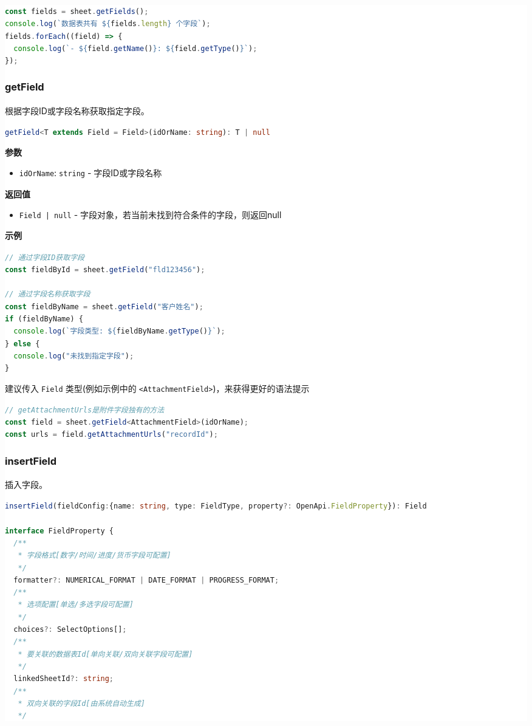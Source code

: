 ```typescript
const fields = sheet.getFields();
console.log(`数据表共有 ${fields.length} 个字段`);
fields.forEach((field) => {
  console.log(`- ${field.getName()}: ${field.getType()}`);
});
```

### getField

根据字段ID或字段名称获取指定字段。

```typescript
getField<T extends Field = Field>(idOrName: string): T | null
```

**参数**

- `idOrName`: `string` - 字段ID或字段名称

**返回值**

- `Field | null` - 字段对象，若当前未找到符合条件的字段，则返回null

**示例**

```typescript
// 通过字段ID获取字段
const fieldById = sheet.getField("fld123456");

// 通过字段名称获取字段
const fieldByName = sheet.getField("客户姓名");
if (fieldByName) {
  console.log(`字段类型: ${fieldByName.getType()}`);
} else {
  console.log("未找到指定字段");
}
```

建议传入 `Field` 类型(例如示例中的 `<AttachmentField>`)，来获得更好的语法提示

```typescript
// getAttachmentUrls是附件字段独有的方法
const field = sheet.getField<AttachmentField>(idOrName);
const urls = field.getAttachmentUrls("recordId");
```

### insertField

插入字段。

```typescript
insertField(fieldConfig:{name: string, type: FieldType, property?: OpenApi.FieldProperty}): Field

interface FieldProperty {
  /**
   * 字段格式[数字/时间/进度/货币字段可配置]
   */
  formatter?: NUMERICAL_FORMAT | DATE_FORMAT | PROGRESS_FORMAT;
  /**
   * 选项配置[单选/多选字段可配置]
   */
  choices?: SelectOptions[];
  /**
   * 要关联的数据表Id[单向关联/双向关联字段可配置]
   */
  linkedSheetId?: string;
  /**
   * 双向关联的字段Id[由系统自动生成]
   */
```